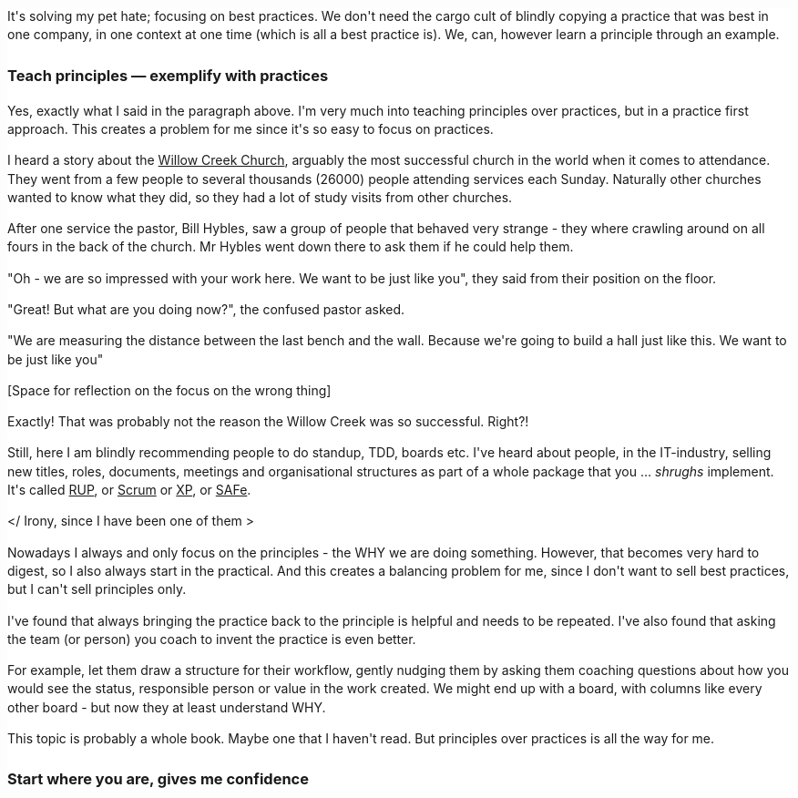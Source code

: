 It's solving my pet hate; focusing on best practices. We don't need the cargo cult of blindly copying a practice that was best in one company, in one context at one time (which is all a best practice is). We, can, however learn a principle through an example. 

### Teach principles — exemplify with practices

Yes, exactly what I said in the paragraph above. I'm very much into teaching principles over practices, but in a practice first approach. This creates a problem for me since it's so easy to focus on practices. 

I heard a story about the [Willow Creek Church](https://www.willowcreek.org/), arguably the most successful church in the world when it comes to attendance. They went from a few people to several thousands (26000) people attending services each Sunday. Naturally other churches wanted to know what they did, so they had a lot of study visits from other churches. 

After one service the pastor, Bill Hybles, saw a group of people that behaved very strange - they where crawling around on all fours in the back of the church. Mr Hybles went down there to ask them if he could help them. 

"Oh - we are so impressed with your work here. We want to be just like you", they said from their position on the floor.

"Great! But what are you doing now?", the confused pastor asked.

"We are measuring the distance between the last bench and the wall. Because we're going to build a hall just like this. We want to be just like you"

[Space for reflection on the focus on the wrong thing]

Exactly! That was probably not the reason the Willow Creek was so successful. Right?! 

Still, here I am blindly recommending people to do standup, TDD, boards etc. I've heard about people, in the IT-industry, selling new titles, roles, documents, meetings and organisational structures as part of a whole package that you … *shrughs* implement. It's called [RUP](https://en.wikipedia.org/wiki/Rational_Unified_Process), or [Scrum](https://en.wikipedia.org/wiki/Scrum_(software_development)) or [XP](https://en.wikipedia.org/wiki/Extreme_programming), or [SAFe](https://en.wikipedia.org/wiki/Scaled_Agile_Framework). 

</ Irony, since I have been one of them >

Nowadays I always and only focus on the principles - the WHY we are doing something. However, that becomes very hard to digest, so I also always start in the practical. And this creates a balancing problem for me, since I don't want to sell best practices, but I can't sell principles only. 

I've found that always bringing the practice back to the principle is helpful and needs to be repeated. I've also found that asking the team (or person) you coach to invent the practice is even better. 

For example, let them draw a structure for their workflow, gently nudging them by asking them coaching questions about how you would see the status, responsible person or value in the work created. We might end up with a board, with columns like every other board - but now they at least understand WHY. 

This topic is probably a whole book. Maybe one that I haven't read. But principles over practices is all the way for me. 

### Start where you are, gives me confidence
